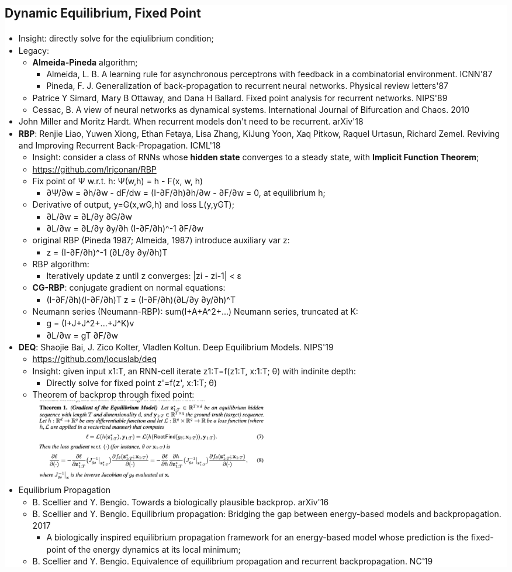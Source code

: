 ## Dynamic Equilibrium, Fixed Point
- Insight: directly solve for the eqiulibrium condition;
- Legacy:
	- **Almeida-Pineda** algorithm;
		- Almeida, L. B. A learning rule for asynchronous perceptrons with feedback in a combinatorial environment. ICNN'87
		- Pineda, F. J. Generalization of back-propagation to recurrent neural networks. Physical review letters'87
	- Patrice Y Simard, Mary B Ottaway, and Dana H Ballard. Fixed point analysis for recurrent networks. NIPS'89
	- Cessac, B. A view of neural networks as dynamical systems. International Journal of Bifurcation and Chaos. 2010
- John Miller and Moritz Hardt. When recurrent models don't need to be recurrent. arXiv'18
- **RBP**: Renjie Liao, Yuwen Xiong, Ethan Fetaya, Lisa Zhang, KiJung Yoon, Xaq Pitkow, Raquel Urtasun, Richard Zemel. Reviving and Improving Recurrent Back-Propagation. ICML'18
	- Insight: consider a class of RNNs whose **hidden state** converges to a steady state, with **Implicit Function Theorem**;
	- https://github.com/lrjconan/RBP
	- Fix point of Ψ w.r.t. h: Ψ(w,h) = h - F(x, w, h)
		- ∂Ψ/∂w = ∂h/∂w - dF/dw = (I-∂F/∂h)∂h/∂w - ∂F/∂w = 0, at equilibrium h;
	- Derivative of output, y=G(x,wG,h) and loss L(y,yGT);
		- ∂L/∂w = ∂L/∂y ∂G/∂w
		- ∂L/∂w = ∂L/∂y ∂y/∂h (I-∂F/∂h)^-1 ∂F/∂w
	- original RBP (Pineda 1987; Almeida, 1987) introduce auxiliary var z:
		- z = (I-∂F/∂h)^-1 (∂L/∂y ∂y/∂h)T
	- RBP algorithm:
		- Iteratively update z until z converges: |zi - zi-1| < ε
	- **CG-RBP**: conjugate gradient on normal equations:
		- (I-∂F/∂h)(I-∂F/∂h)T z = (I-∂F/∂h)(∂L/∂y ∂y/∂h)^T
	- Neumann series (Neumann-RBP): sum(I+A+A^2+...) Neumann series, truncated at K:
		- g = (I+J+J^2+...+J^K)v
		- ∂L/∂w = gT ∂F/∂w
- **DEQ**: Shaojie Bai, J. Zico Kolter, Vladlen Koltun. Deep Equilibrium Models. NIPS'19
	- https://github.com/locuslab/deq
	- Insight: given input x1:T, an RNN-cell iterate z1:T=f(z1:T, x:1:T; θ) with indinite depth:
		- Directly solve for fixed point z'=f(z', x:1:T; θ)
	- Theorem of backprop through fixed point:\
		<img src = '/DL/images/dynamic-system/deq-2.png' width = '400'>
- Equilibrium Propagation
	- B. Scellier and Y. Bengio. Towards a biologically plausible backprop. arXiv'16
	- B. Scellier and Y. Bengio. Equilibrium propagation: Bridging the gap between energy-based models
	and backpropagation. 2017
		- A biologically inspired equilibrium propagation framework for an energy-based model whose prediction is the fixed-point of the energy dynamics at its local minimum;
	- B. Scellier and Y. Bengio. Equivalence of equilibrium propagation and recurrent backpropagation. NC'19